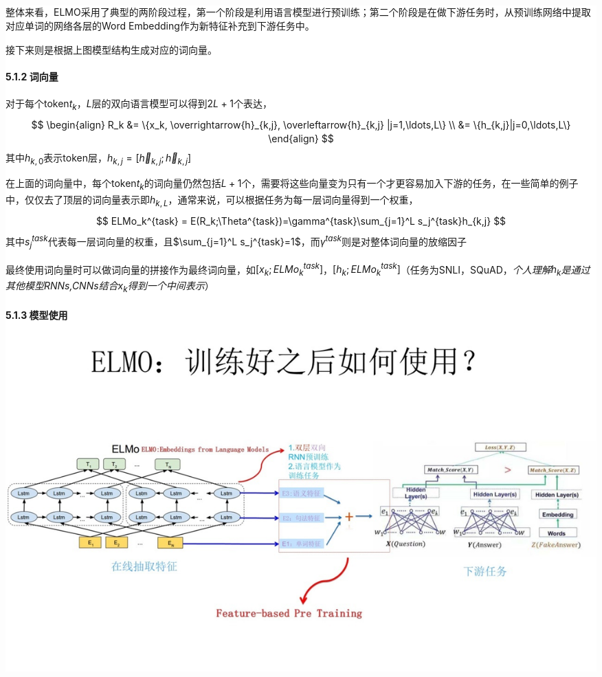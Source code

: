 整体来看，ELMO采用了典型的两阶段过程，第一个阶段是利用语言模型进行预训练；第二个阶段是在做下游任务时，从预训练网络中提取对应单词的网络各层的Word Embedding作为新特征补充到下游任务中。

接下来则是根据上图模型结构生成对应的词向量。

#### 5.1.2 词向量

对于每个token$t_k$，$L$层的双向语言模型可以得到$2L+1$个表达，
$$
\begin{align}
R_k &= \{x_k, \overrightarrow{h}_{k,j}, \overleftarrow{h}_{k,j} |j=1,\ldots,L\} \\
&= \{h_{k,j}|j=0,\ldots,L\}
\end{align}
$$
其中$h_{k,0}$表示token层，$h_{k,j}=[\overrightarrow{h}_{k,j};\overleftarrow{h}_{k,j}]$

在上面的词向量中，每个token$t_k$的词向量仍然包括$L+1$个，需要将这些向量变为只有一个才更容易加入下游的任务，在一些简单的例子中，仅仅去了顶层的词向量表示即$h_{k,L}$，通常来说，可以根据任务为每一层词向量得到一个权重，
$$
ELMo_k^{task} = E(R_k;\Theta^{task})=\gamma^{task}\sum_{j=1}^L s_j^{task}h_{k,j}
$$
其中$s_j^{task}$代表每一层词向量的权重，且$\sum_{j=1}^L s_j^{task}=1$，而$\gamma^{task}$则是对整体词向量的放缩因子

最终使用词向量时可以做词向量的拼接作为最终词向量，如$[x_k; ELMo_k^{task}]$，$[h_k;ELMo_k^{task}]$（任务为SNLI，SQuAD，*个人理解$h_k$是通过其他模型RNNs,CNNs结合$x_k$得到一个中间表示*）

#### 5.1.3 模型使用

![](../../pics/elmo_use.jpg)
